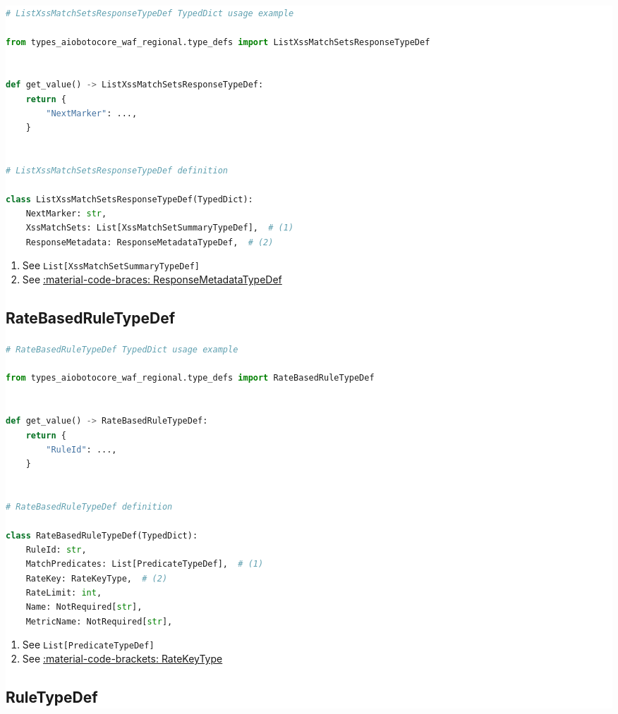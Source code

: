 ```python
# ListXssMatchSetsResponseTypeDef TypedDict usage example

from types_aiobotocore_waf_regional.type_defs import ListXssMatchSetsResponseTypeDef


def get_value() -> ListXssMatchSetsResponseTypeDef:
    return {
        "NextMarker": ...,
    }


# ListXssMatchSetsResponseTypeDef definition

class ListXssMatchSetsResponseTypeDef(TypedDict):
    NextMarker: str,
    XssMatchSets: List[XssMatchSetSummaryTypeDef],  # (1)
    ResponseMetadata: ResponseMetadataTypeDef,  # (2)
```

1. See `List[XssMatchSetSummaryTypeDef]`
2. See [:material-code-braces: ResponseMetadataTypeDef](./type_defs.md#responsemetadatatypedef)

## RateBasedRuleTypeDef

```python
# RateBasedRuleTypeDef TypedDict usage example

from types_aiobotocore_waf_regional.type_defs import RateBasedRuleTypeDef


def get_value() -> RateBasedRuleTypeDef:
    return {
        "RuleId": ...,
    }


# RateBasedRuleTypeDef definition

class RateBasedRuleTypeDef(TypedDict):
    RuleId: str,
    MatchPredicates: List[PredicateTypeDef],  # (1)
    RateKey: RateKeyType,  # (2)
    RateLimit: int,
    Name: NotRequired[str],
    MetricName: NotRequired[str],
```

1. See `List[PredicateTypeDef]`
2. See [:material-code-brackets: RateKeyType](./literals.md#ratekeytype)

## RuleTypeDef
